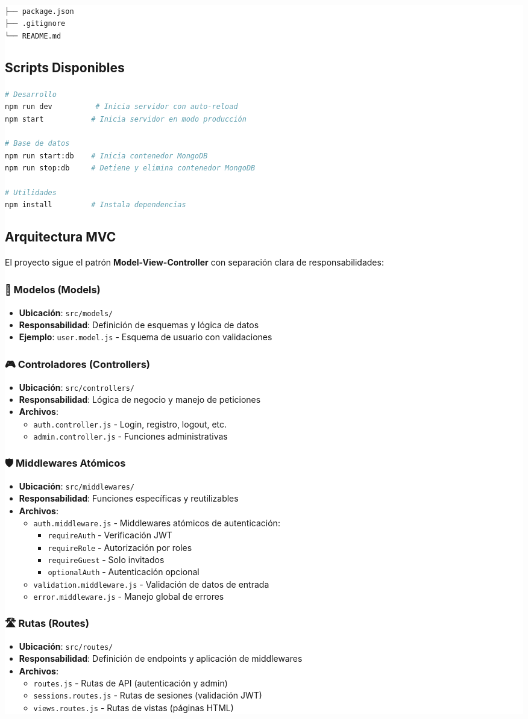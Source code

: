 ```
├── package.json
├── .gitignore
└── README.md
```

## Scripts Disponibles

```bash
# Desarrollo
npm run dev          # Inicia servidor con auto-reload
npm start           # Inicia servidor en modo producción

# Base de datos
npm run start:db    # Inicia contenedor MongoDB
npm run stop:db     # Detiene y elimina contenedor MongoDB

# Utilidades
npm install         # Instala dependencias
```

## Arquitectura MVC

El proyecto sigue el patrón **Model-View-Controller** con separación clara de responsabilidades:

### 📁 Modelos (Models)
- **Ubicación**: `src/models/`
- **Responsabilidad**: Definición de esquemas y lógica de datos
- **Ejemplo**: `user.model.js` - Esquema de usuario con validaciones

### 🎮 Controladores (Controllers)
- **Ubicación**: `src/controllers/`
- **Responsabilidad**: Lógica de negocio y manejo de peticiones
- **Archivos**:
  - `auth.controller.js` - Login, registro, logout, etc.
  - `admin.controller.js` - Funciones administrativas

### 🛡️ Middlewares Atómicos
- **Ubicación**: `src/middlewares/`
- **Responsabilidad**: Funciones específicas y reutilizables
- **Archivos**:
  - `auth.middleware.js` - Middlewares atómicos de autenticación:
    - `requireAuth` - Verificación JWT
    - `requireRole` - Autorización por roles
    - `requireGuest` - Solo invitados
    - `optionalAuth` - Autenticación opcional
  - `validation.middleware.js` - Validación de datos de entrada
  - `error.middleware.js` - Manejo global de errores

### 🛣️ Rutas (Routes)
- **Ubicación**: `src/routes/`
- **Responsabilidad**: Definición de endpoints y aplicación de middlewares
- **Archivos**:
  - `routes.js` - Rutas de API (autenticación y admin)
  - `sessions.routes.js` - Rutas de sesiones (validación JWT)
  - `views.routes.js` - Rutas de vistas (páginas HTML)
